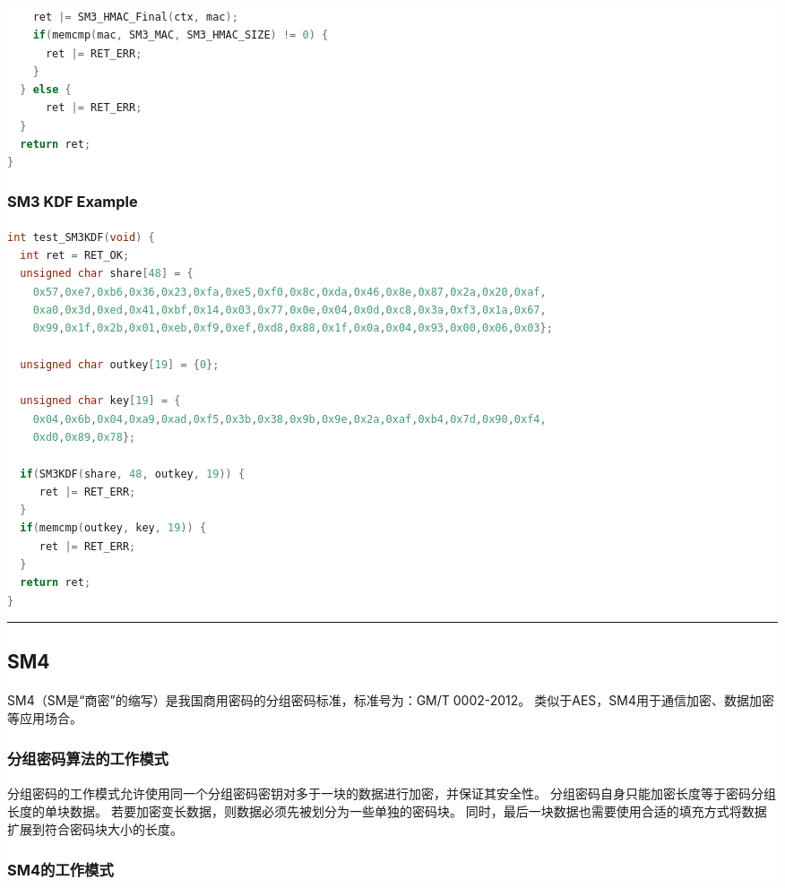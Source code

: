 ```C
    ret |= SM3_HMAC_Final(ctx, mac);
    if(memcmp(mac, SM3_MAC, SM3_HMAC_SIZE) != 0) {
      ret |= RET_ERR;
    }
  } else {
      ret |= RET_ERR;
  }
  return ret;
}
```

### SM3 KDF Example
```C
int test_SM3KDF(void) {
  int ret = RET_OK;
  unsigned char share[48] = {
    0x57,0xe7,0xb6,0x36,0x23,0xfa,0xe5,0xf0,0x8c,0xda,0x46,0x8e,0x87,0x2a,0x20,0xaf,
    0xa0,0x3d,0xed,0x41,0xbf,0x14,0x03,0x77,0x0e,0x04,0x0d,0xc8,0x3a,0xf3,0x1a,0x67,
    0x99,0x1f,0x2b,0x01,0xeb,0xf9,0xef,0xd8,0x88,0x1f,0x0a,0x04,0x93,0x00,0x06,0x03};

  unsigned char outkey[19] = {0};

  unsigned char key[19] = {
    0x04,0x6b,0x04,0xa9,0xad,0xf5,0x3b,0x38,0x9b,0x9e,0x2a,0xaf,0xb4,0x7d,0x90,0xf4,
    0xd0,0x89,0x78};

  if(SM3KDF(share, 48, outkey, 19)) {
     ret |= RET_ERR;
  }
  if(memcmp(outkey, key, 19)) {
     ret |= RET_ERR;
  }
  return ret;
}
```

----
## SM4

SM4（SM是“商密”的缩写）是我国商用密码的分组密码标准，标准号为：GM/T 0002-2012。
类似于AES，SM4用于通信加密、数据加密等应用场合。

### 分组密码算法的工作模式

分组密码的工作模式允许使用同一个分组密码密钥对多于一块的数据进行加密，并保证其安全性。
分组密码自身只能加密长度等于密码分组长度的单块数据。
若要加密变长数据，则数据必须先被划分为一些单独的密码块。
同时，最后一块数据也需要使用合适的填充方式将数据扩展到符合密码块大小的长度。

### SM4的工作模式
